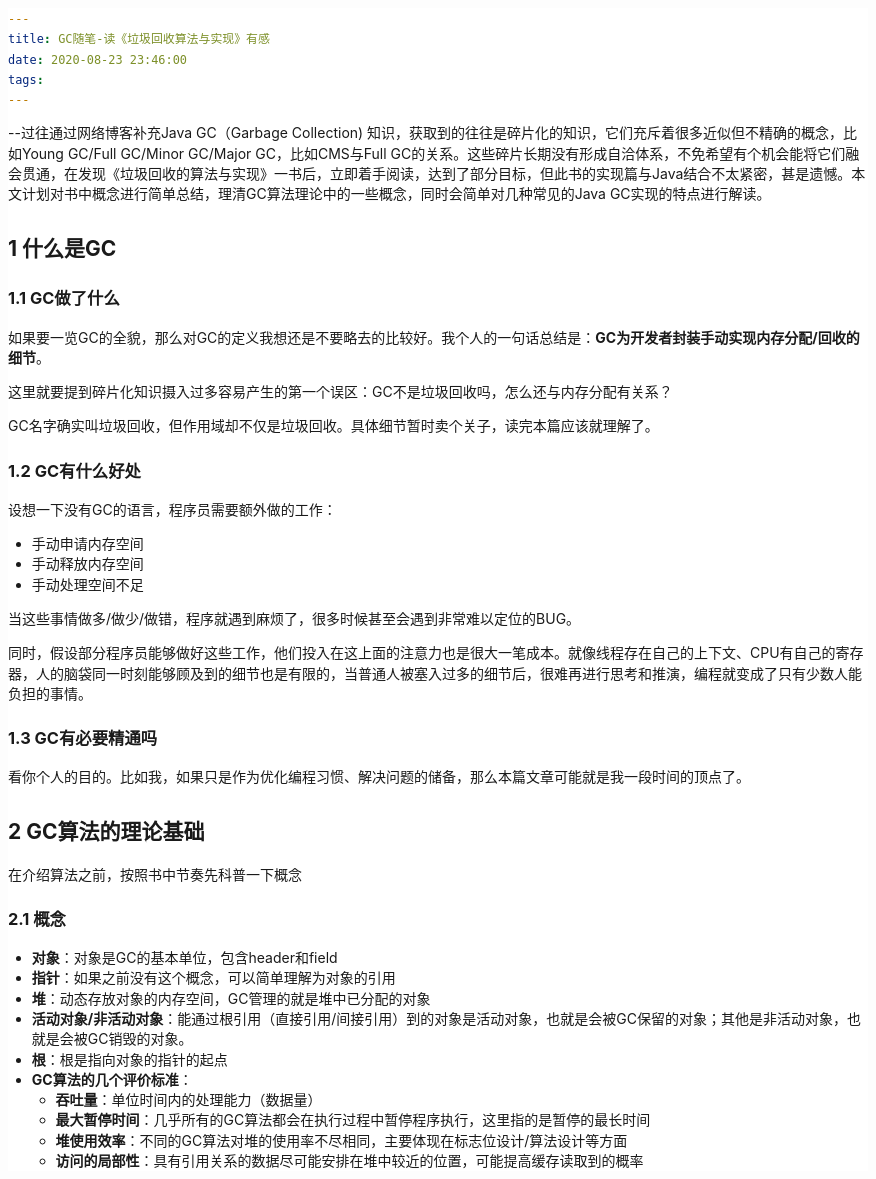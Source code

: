 ```yaml
---
title: GC随笔-读《垃圾回收算法与实现》有感
date: 2020-08-23 23:46:00
tags:
---
```



--过往通过网络博客补充Java GC（Garbage Collection) 知识，获取到的往往是碎片化的知识，它们充斥着很多近似但不精确的概念，比如Young GC/Full GC/Minor GC/Major GC，比如CMS与Full GC的关系。这些碎片长期没有形成自洽体系，不免希望有个机会能将它们融会贯通，在发现《垃圾回收的算法与实现》一书后，立即着手阅读，达到了部分目标，但此书的实现篇与Java结合不太紧密，甚是遗憾。本文计划对书中概念进行简单总结，理清GC算法理论中的一些概念，同时会简单对几种常见的Java GC实现的特点进行解读。

## 1 什么是GC

### 1.1 GC做了什么

如果要一览GC的全貌，那么对GC的定义我想还是不要略去的比较好。我个人的一句话总结是：**GC为开发者封装手动实现内存分配/回收的细节**。

这里就要提到碎片化知识摄入过多容易产生的第一个误区：GC不是垃圾回收吗，怎么还与内存分配有关系？

GC名字确实叫垃圾回收，但作用域却不仅是垃圾回收。具体细节暂时卖个关子，读完本篇应该就理解了。

### 1.2 GC有什么好处

设想一下没有GC的语言，程序员需要额外做的工作：

- 手动申请内存空间
- 手动释放内存空间
- 手动处理空间不足

当这些事情做多/做少/做错，程序就遇到麻烦了，很多时候甚至会遇到非常难以定位的BUG。

同时，假设部分程序员能够做好这些工作，他们投入在这上面的注意力也是很大一笔成本。就像线程存在自己的上下文、CPU有自己的寄存器，人的脑袋同一时刻能够顾及到的细节也是有限的，当普通人被塞入过多的细节后，很难再进行思考和推演，编程就变成了只有少数人能负担的事情。

### 1.3 GC有必要精通吗

看你个人的目的。比如我，如果只是作为优化编程习惯、解决问题的储备，那么本篇文章可能就是我一段时间的顶点了。

## 2 GC算法的理论基础

在介绍算法之前，按照书中节奏先科普一下概念

### 2.1 概念

- **对象**：对象是GC的基本单位，包含header和field
- **指针**：如果之前没有这个概念，可以简单理解为对象的引用
- **堆**：动态存放对象的内存空间，GC管理的就是堆中已分配的对象
- **活动对象/非活动对象**：能通过根引用（直接引用/间接引用）到的对象是活动对象，也就是会被GC保留的对象；其他是非活动对象，也就是会被GC销毁的对象。
- **根**：根是指向对象的指针的起点
- **GC算法的几个评价标准**：
  - **吞吐量**：单位时间内的处理能力（数据量）
  - **最大暂停时间**：几乎所有的GC算法都会在执行过程中暂停程序执行，这里指的是暂停的最长时间
  - **堆使用效率**：不同的GC算法对堆的使用率不尽相同，主要体现在标志位设计/算法设计等方面
  - **访问的局部性**：具有引用关系的数据尽可能安排在堆中较近的位置，可能提高缓存读取到的概率
